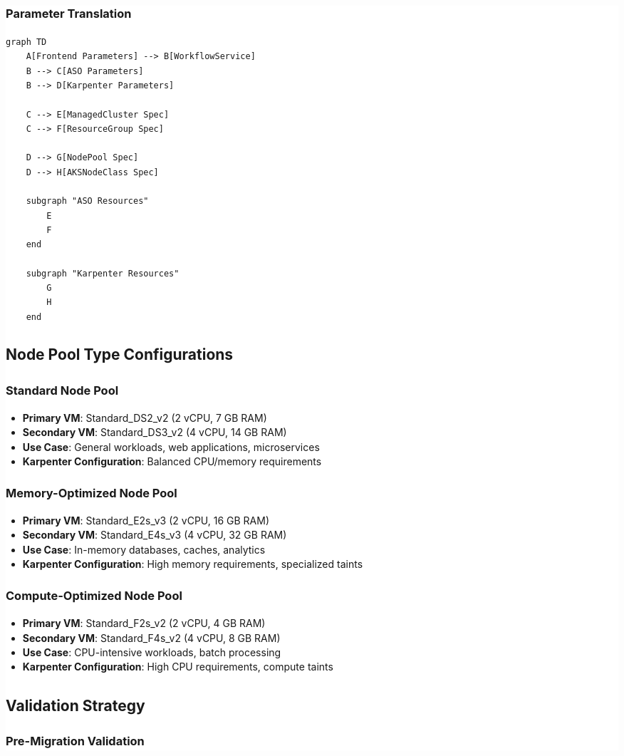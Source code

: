 ### Parameter Translation

```mermaid
graph TD
    A[Frontend Parameters] --> B[WorkflowService]
    B --> C[ASO Parameters]
    B --> D[Karpenter Parameters]
    
    C --> E[ManagedCluster Spec]
    C --> F[ResourceGroup Spec]
    
    D --> G[NodePool Spec]
    D --> H[AKSNodeClass Spec]
    
    subgraph "ASO Resources"
        E
        F
    end
    
    subgraph "Karpenter Resources"
        G
        H
    end
```

## Node Pool Type Configurations

### Standard Node Pool
- **Primary VM**: Standard_DS2_v2 (2 vCPU, 7 GB RAM)
- **Secondary VM**: Standard_DS3_v2 (4 vCPU, 14 GB RAM)
- **Use Case**: General workloads, web applications, microservices
- **Karpenter Configuration**: Balanced CPU/memory requirements

### Memory-Optimized Node Pool
- **Primary VM**: Standard_E2s_v3 (2 vCPU, 16 GB RAM)
- **Secondary VM**: Standard_E4s_v3 (4 vCPU, 32 GB RAM)
- **Use Case**: In-memory databases, caches, analytics
- **Karpenter Configuration**: High memory requirements, specialized taints

### Compute-Optimized Node Pool
- **Primary VM**: Standard_F2s_v2 (2 vCPU, 4 GB RAM)
- **Secondary VM**: Standard_F4s_v2 (4 vCPU, 8 GB RAM)
- **Use Case**: CPU-intensive workloads, batch processing
- **Karpenter Configuration**: High CPU requirements, compute taints

## Validation Strategy

### Pre-Migration Validation
